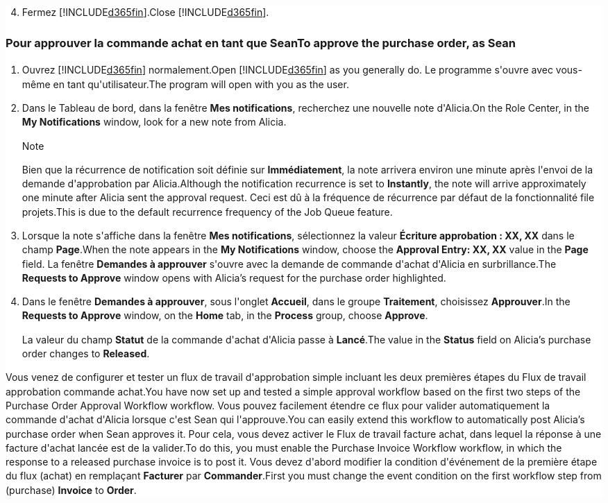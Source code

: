 4.  <span data-ttu-id="b5911-215">Fermez [!INCLUDE[d365fin](includes/d365fin_md.md)].</span><span class="sxs-lookup"><span data-stu-id="b5911-215">Close [!INCLUDE[d365fin](includes/d365fin_md.md)].</span></span>  

### <a name="to-approve-the-purchase-order-as-sean"></a><span data-ttu-id="b5911-216">Pour approuver la commande achat en tant que Sean</span><span class="sxs-lookup"><span data-stu-id="b5911-216">To approve the purchase order, as Sean</span></span>  

1.  <span data-ttu-id="b5911-217">Ouvrez [!INCLUDE[d365fin](includes/d365fin_md.md)] normalement.</span><span class="sxs-lookup"><span data-stu-id="b5911-217">Open [!INCLUDE[d365fin](includes/d365fin_md.md)] as you generally do.</span></span> <span data-ttu-id="b5911-218">Le programme s'ouvre avec vous-même en tant qu'utilisateur.</span><span class="sxs-lookup"><span data-stu-id="b5911-218">The program will open with you as the user.</span></span>  
2.  <span data-ttu-id="b5911-219">Dans le Tableau de bord, dans la fenêtre **Mes notifications**, recherchez une nouvelle note d'Alicia.</span><span class="sxs-lookup"><span data-stu-id="b5911-219">On the Role Center, in the **My Notifications** window, look for a new note from Alicia.</span></span>  

    > [!NOTE]  
    >  <span data-ttu-id="b5911-220">Bien que la récurrence de notification soit définie sur **Immédiatement**, la note arrivera environ une minute après l'envoi de la demande d'approbation par Alicia.</span><span class="sxs-lookup"><span data-stu-id="b5911-220">Although the notification recurrence is set to **Instantly**, the note will arrive approximately one minute after Alicia sent the approval request.</span></span> <span data-ttu-id="b5911-221">Ceci est dû à la fréquence de récurrence par défaut de la fonctionnalité file projets.</span><span class="sxs-lookup"><span data-stu-id="b5911-221">This is due to the default recurrence frequency of the Job Queue feature.</span></span>  

3.  <span data-ttu-id="b5911-222">Lorsque la note s'affiche dans la fenêtre **Mes notifications**, sélectionnez la valeur **Écriture approbation : XX, XX** dans le champ **Page**.</span><span class="sxs-lookup"><span data-stu-id="b5911-222">When the note appears in the **My Notifications** window, choose the **Approval Entry: XX, XX** value in the **Page** field.</span></span> <span data-ttu-id="b5911-223">La fenêtre **Demandes à approuver** s'ouvre avec la demande de commande d'achat d'Alicia en surbrillance.</span><span class="sxs-lookup"><span data-stu-id="b5911-223">The **Requests to Approve** window opens with Alicia’s request for the purchase order highlighted.</span></span>  
4.  <span data-ttu-id="b5911-224">Dans le fenêtre **Demandes à approuver**, sous l'onglet **Accueil**, dans le groupe **Traitement**, choisissez **Approuver**.</span><span class="sxs-lookup"><span data-stu-id="b5911-224">In the **Requests to Approve** window, on the **Home** tab, in the **Process** group, choose **Approve**.</span></span>  

    <span data-ttu-id="b5911-225">La valeur du champ **Statut** de la commande d'achat d'Alicia passe à **Lancé**.</span><span class="sxs-lookup"><span data-stu-id="b5911-225">The value in the **Status** field on Alicia’s purchase order changes to **Released**.</span></span>  

<span data-ttu-id="b5911-226">Vous venez de configurer et tester un flux de travail d'approbation simple incluant les deux premières étapes du Flux de travail approbation commande achat.</span><span class="sxs-lookup"><span data-stu-id="b5911-226">You have now set up and tested a simple approval workflow based on the first two steps of the Purchase Order Approval Workflow workflow.</span></span> <span data-ttu-id="b5911-227">Vous pouvez facilement étendre ce flux pour valider automatiquement la commande d'achat d'Alicia lorsque c'est Sean qui l'approuve.</span><span class="sxs-lookup"><span data-stu-id="b5911-227">You can easily extend this workflow to automatically post Alicia’s purchase order when Sean approves it.</span></span> <span data-ttu-id="b5911-228">Pour cela, vous devez activer le Flux de travail facture achat, dans lequel la réponse à une facture d'achat lancée est de la valider.</span><span class="sxs-lookup"><span data-stu-id="b5911-228">To do this, you must enable the Purchase Invoice Workflow workflow, in which the response to a released purchase invoice is to post it.</span></span> <span data-ttu-id="b5911-229">Vous devez d'abord modifier la condition d'événement de la première étape du flux (achat) en remplaçant **Facturer** par **Commander**.</span><span class="sxs-lookup"><span data-stu-id="b5911-229">First you must change the event condition on the first workflow step from (purchase) **Invoice** to **Order**.</span></span>  
